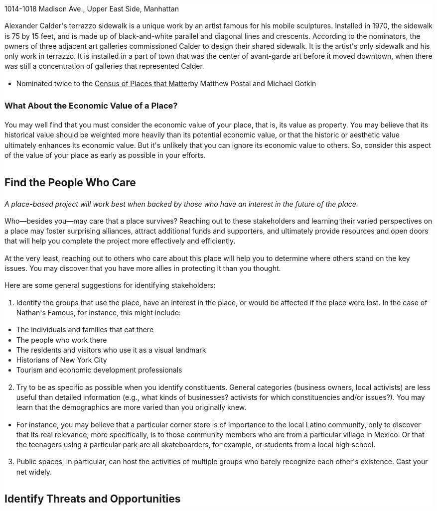 1014-1018 Madison Ave., Upper East Side, Manhattan

Alexander Calder's terrazzo sidewalk is a unique work by an artist famous for his mobile sculptures. Installed in 1970, the sidewalk is 75 by 15 feet, and is made up of black-and-white parallel and diagonal lines and crescents. According to the nominators, the owners of three adjacent art galleries commissioned Calder to design their shared sidewalk. It is the artist's only sidewalk and his only work in terrazzo. It is installed in a part of town that was the center of avant-garde art before it moved downtown, when there was still a concentration of galleries that represented Calder.

- Nominated twice to the [Census of Places that Matter]()by Matthew  Postal and Michael Gotkin

### What About the Economic Value of a Place?

You may well find that you must consider the economic value of your place, that is, its value as property. You may believe that its historical value should be weighted more heavily than its potential economic value, or that the historic or aesthetic value ultimately enhances its economic value. But it's unlikely that you can ignore its economic value to others. So, consider this aspect of the value of your place as early as possible in your efforts.

## Find the People Who Care

*A place-based project will work best when backed by those who have an interest in the future of the place.*

Who—besides you—may care that a place survives? Reaching out to these stakeholders and learning their varied perspectives on a place may foster surprising alliances, attract additional funds and supporters, and ultimately provide resources and open doors that will help you complete the project more effectively and efficiently.

At the very least, reaching out to others who care about this place will help you to determine where others stand on the key issues. You may discover that you have more allies in protecting it than you thought.

Here are some general suggestions for identifying stakeholders:

1. Identify the groups that use the place, have an interest in the place, or would be affected if the place were lost. In the case of Nathan's Famous, for instance, this might include:
  - The individuals and families that eat there
  - The people who work there
  - The residents and visitors who use it as a visual landmark
  - Historians of New York City
  - Tourism and economic development professionals
2. Try to be as specific as possible when you identify constituents. General categories (business owners, local activists) are less useful than detailed information (e.g., what kinds of businesses? activists for which constituencies and/or issues?). You may learn that the demographics are more varied than you originally knew.
  - For instance, you may believe that a particular corner store is of importance to the local Latino community, only to discover that its real relevance, more specifically, is to those community members who are from a particular village in Mexico. Or that the teenagers using a particular park are all skateboarders, for example, or students from a local high school.
3. Public spaces, in particular, can host the activities of multiple groups who barely recognize each other's existence. Cast your net widely.

## Identify Threats and Opportunities
